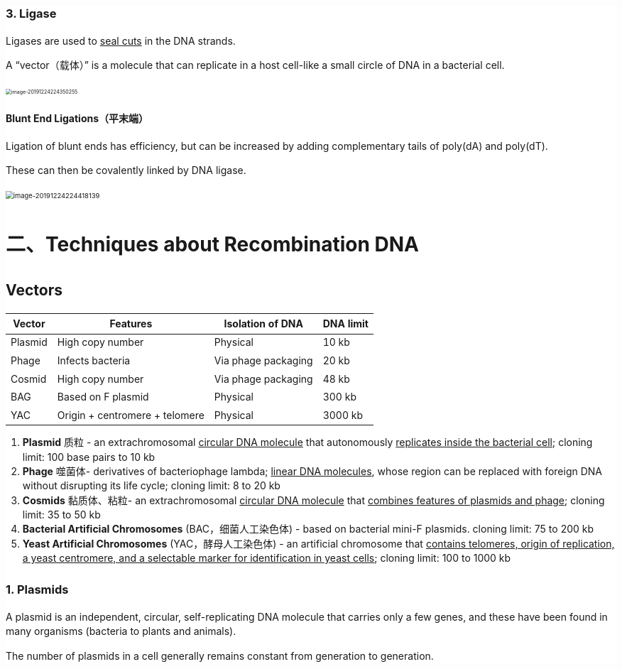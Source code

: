 ### 3. Ligase

Ligases are used to <u>seal cuts</u> in  the DNA strands. 

A “vector（载体）” is a molecule that can replicate in a host cell-like a small circle of DNA in a  bacterial cell. 

<img src="https://20190531-1259353497.cos.ap-guangzhou.myqcloud.com/image-20191224224350255.png" alt="image-20191224224350255" style="zoom:50%;" />

#### Blunt End Ligations（平末端）

Ligation of blunt ends has efficiency, but can be  increased by adding  complementary tails of  poly(dA) and poly(dT). 

These can then be covalently linked by DNA ligase.

<img src="https://20190531-1259353497.cos.ap-guangzhou.myqcloud.com/image-20191224224418139.png" alt="image-20191224224418139" style="zoom:67%;" />

# 二、Techniques about Recombination DNA

## Vectors

| Vector  | Features                       | Isolation of DNA    | DNA limit |
| ------- | ------------------------------ | ------------------- | --------- |
| Plasmid | High copy number               | Physical            | 10 kb     |
| Phage   | Infects bacteria               | Via phage packaging | 20 kb     |
| Cosmid  | High copy number               | Via phage packaging | 48 kb     |
| BAG     | Based on F plasmid             | Physical            | 300 kb    |
| YAC     | Origin + centromere + telomere | Physical            | 3000 kb   |

1. **Plasmid** 质粒 - an extrachromosomal <u>circular DNA molecule</u> that autonomously  <u>replicates inside the bacterial cell</u>; cloning limit: 100 base pairs to 10 kb 
2. **Phage** 噬菌体- derivatives of bacteriophage lambda; <u>linear DNA molecules</u>, whose  region can be replaced with foreign DNA without disrupting its life cycle;  cloning limit: 8 to 20 kb  
3. **Cosmids** 黏质体、粘粒- an extrachromosomal <u>circular DNA molecule</u> that <u>combines  features of plasmids and phage</u>; cloning limit: 35 to 50 kb  
4. **Bacterial Artificial Chromosomes** (BAC，细菌人工染色体) - based on bacterial mini-F plasmids.  cloning limit: 75 to 200 kb  
5. **Yeast Artificial Chromosomes** (YAC，酵母人工染色体) - an artificial chromosome that <u>contains  telomeres, origin of replication, a yeast centromere, and a selectable marker  for identification in yeast cells</u>; cloning limit: 100 to 1000 kb

### 1. Plasmids

A plasmid is an independent, circular, self-replicating DNA molecule that carries only a few genes, and these have been found in many organisms (bacteria to plants and animals).  

The number of plasmids in a cell generally remains constant from generation to generation.  
